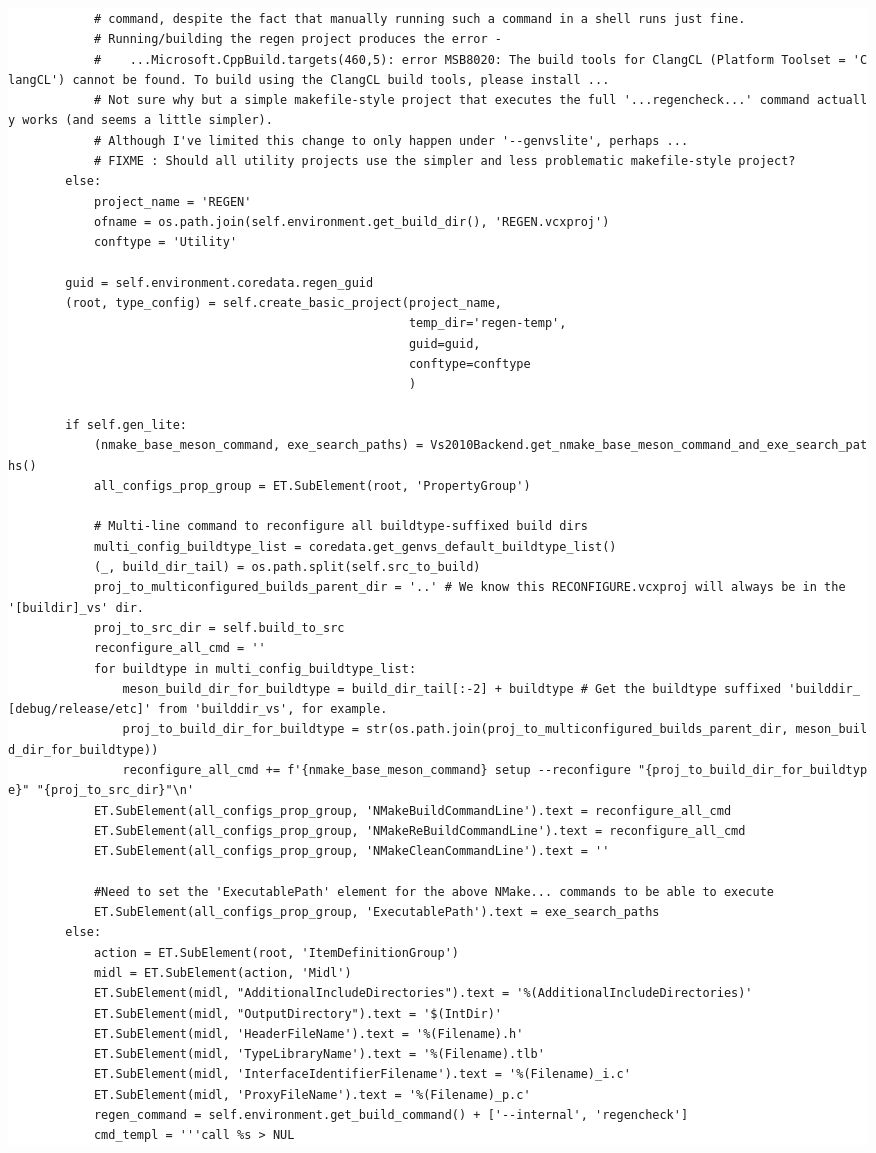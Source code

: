 ```
            # command, despite the fact that manually running such a command in a shell runs just fine.
            # Running/building the regen project produces the error -
            #    ...Microsoft.CppBuild.targets(460,5): error MSB8020: The build tools for ClangCL (Platform Toolset = 'ClangCL') cannot be found. To build using the ClangCL build tools, please install ...
            # Not sure why but a simple makefile-style project that executes the full '...regencheck...' command actually works (and seems a little simpler).
            # Although I've limited this change to only happen under '--genvslite', perhaps ...
            # FIXME : Should all utility projects use the simpler and less problematic makefile-style project?
        else:
            project_name = 'REGEN'
            ofname = os.path.join(self.environment.get_build_dir(), 'REGEN.vcxproj')
            conftype = 'Utility'

        guid = self.environment.coredata.regen_guid
        (root, type_config) = self.create_basic_project(project_name,
                                                        temp_dir='regen-temp',
                                                        guid=guid,
                                                        conftype=conftype
                                                        )

        if self.gen_lite:
            (nmake_base_meson_command, exe_search_paths) = Vs2010Backend.get_nmake_base_meson_command_and_exe_search_paths()
            all_configs_prop_group = ET.SubElement(root, 'PropertyGroup')

            # Multi-line command to reconfigure all buildtype-suffixed build dirs
            multi_config_buildtype_list = coredata.get_genvs_default_buildtype_list()
            (_, build_dir_tail) = os.path.split(self.src_to_build)
            proj_to_multiconfigured_builds_parent_dir = '..' # We know this RECONFIGURE.vcxproj will always be in the '[buildir]_vs' dir.
            proj_to_src_dir = self.build_to_src
            reconfigure_all_cmd = ''
            for buildtype in multi_config_buildtype_list:
                meson_build_dir_for_buildtype = build_dir_tail[:-2] + buildtype # Get the buildtype suffixed 'builddir_[debug/release/etc]' from 'builddir_vs', for example.
                proj_to_build_dir_for_buildtype = str(os.path.join(proj_to_multiconfigured_builds_parent_dir, meson_build_dir_for_buildtype))
                reconfigure_all_cmd += f'{nmake_base_meson_command} setup --reconfigure "{proj_to_build_dir_for_buildtype}" "{proj_to_src_dir}"\n'
            ET.SubElement(all_configs_prop_group, 'NMakeBuildCommandLine').text = reconfigure_all_cmd
            ET.SubElement(all_configs_prop_group, 'NMakeReBuildCommandLine').text = reconfigure_all_cmd
            ET.SubElement(all_configs_prop_group, 'NMakeCleanCommandLine').text = ''

            #Need to set the 'ExecutablePath' element for the above NMake... commands to be able to execute
            ET.SubElement(all_configs_prop_group, 'ExecutablePath').text = exe_search_paths
        else:
            action = ET.SubElement(root, 'ItemDefinitionGroup')
            midl = ET.SubElement(action, 'Midl')
            ET.SubElement(midl, "AdditionalIncludeDirectories").text = '%(AdditionalIncludeDirectories)'
            ET.SubElement(midl, "OutputDirectory").text = '$(IntDir)'
            ET.SubElement(midl, 'HeaderFileName').text = '%(Filename).h'
            ET.SubElement(midl, 'TypeLibraryName').text = '%(Filename).tlb'
            ET.SubElement(midl, 'InterfaceIdentifierFilename').text = '%(Filename)_i.c'
            ET.SubElement(midl, 'ProxyFileName').text = '%(Filename)_p.c'
            regen_command = self.environment.get_build_command() + ['--internal', 'regencheck']
            cmd_templ = '''call %s > NUL
```